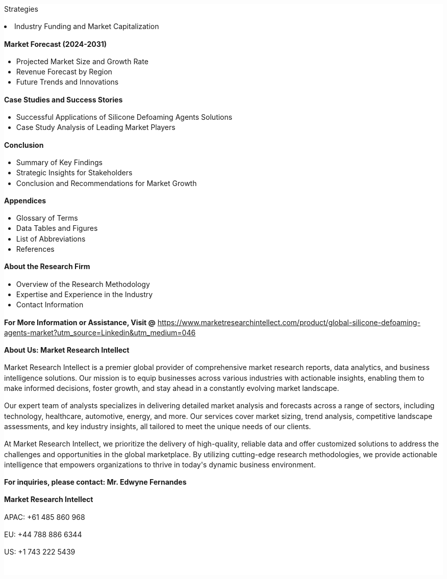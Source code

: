Strategies</li><li>Industry Funding and Market Capitalization</li></ul><p><strong>Market Forecast (2024-2031)</strong></p><ul><li>Projected Market Size and Growth Rate</li><li>Revenue Forecast by Region</li><li>Future Trends and Innovations</li></ul><p><strong>Case Studies and Success Stories</strong></p><ul><li>Successful Applications of Silicone Defoaming Agents Solutions</li><li>Case Study Analysis of Leading Market Players</li></ul><p><strong>Conclusion</strong></p><ul><li>Summary of Key Findings</li><li>Strategic Insights for Stakeholders</li><li>Conclusion and Recommendations for Market Growth</li></ul><p><strong>Appendices</strong></p><ul><li>Glossary of Terms</li><li>Data Tables and Figures</li><li>List of Abbreviations</li><li>References</li></ul><p><strong>About the Research Firm</strong></p><ul><li>Overview of the Research Methodology</li><li>Expertise and Experience in the Industry</li><li>Contact Information</li></ul></div><div class="article-main__content" data-test-id="publishing-text-block"><p><span class="font-[700]"><strong>For More Information or Assistance, Visit @</strong>&nbsp;<a href="https://www.marketresearchintellect.com/product/global-silicone-defoaming-agents-market?utm_source=Linkedin&utm_medium=046">https://www.marketresearchintellect.com/product/global-silicone-defoaming-agents-market?utm_source=Linkedin&utm_medium=046</a></span></p><p><strong>About Us: Market Research Intellect</strong></p><p>Market Research Intellect is a premier global provider of comprehensive market research reports, data analytics, and business intelligence solutions. Our mission is to equip businesses across various industries with actionable insights, enabling them to make informed decisions, foster growth, and stay ahead in a constantly evolving market landscape.</p><p>Our expert team of analysts specializes in delivering detailed market analysis and forecasts across a range of sectors, including technology, healthcare, automotive, energy, and more. Our services cover market sizing, trend analysis, competitive landscape assessments, and key industry insights, all tailored to meet the unique needs of our clients.</p><p>At Market Research Intellect, we prioritize the delivery of high-quality, reliable data and offer customized solutions to address the challenges and opportunities in the global marketplace. By utilizing cutting-edge research methodologies, we provide actionable intelligence that empowers organizations to thrive in today's dynamic business environment.</p><p><strong>For inquiries, please contact: Mr. Edwyne Fernandes</strong></p><p><strong>Market Research Intellect</strong></p><p>APAC: +61 485 860 968</p><p>EU: +44 788 886 6344</p><p>US: +1 743 222 5439</p></div><div class="article-main__content" data-test-id="publishing-text-block">&nbsp;</div>

